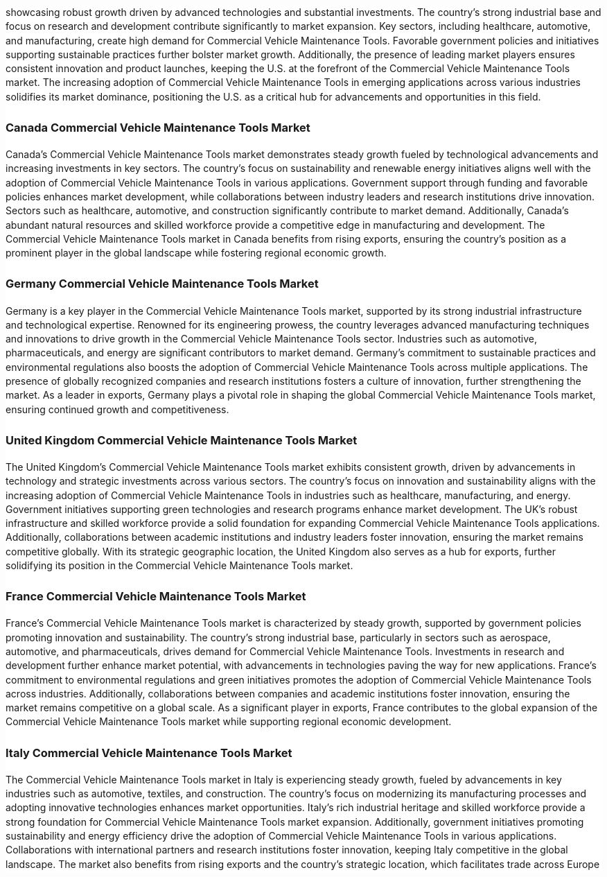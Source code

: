 showcasing robust growth driven by advanced technologies and substantial investments. The country&rsquo;s strong industrial base and focus on research and development contribute significantly to market expansion. Key sectors, including healthcare, automotive, and manufacturing, create high demand for Commercial Vehicle Maintenance Tools. Favorable government policies and initiatives supporting sustainable practices further bolster market growth. Additionally, the presence of leading market players ensures consistent innovation and product launches, keeping the U.S. at the forefront of the Commercial Vehicle Maintenance Tools market. The increasing adoption of Commercial Vehicle Maintenance Tools in emerging applications across various industries solidifies its market dominance, positioning the U.S. as a critical hub for advancements and opportunities in this field.</p><h3>Canada Commercial Vehicle Maintenance Tools Market</h3><p>Canada&rsquo;s Commercial Vehicle Maintenance Tools market demonstrates steady growth fueled by technological advancements and increasing investments in key sectors. The country&rsquo;s focus on sustainability and renewable energy initiatives aligns well with the adoption of Commercial Vehicle Maintenance Tools in various applications. Government support through funding and favorable policies enhances market development, while collaborations between industry leaders and research institutions drive innovation. Sectors such as healthcare, automotive, and construction significantly contribute to market demand. Additionally, Canada&rsquo;s abundant natural resources and skilled workforce provide a competitive edge in manufacturing and development. The Commercial Vehicle Maintenance Tools market in Canada benefits from rising exports, ensuring the country&rsquo;s position as a prominent player in the global landscape while fostering regional economic growth.</p><h3>Germany Commercial Vehicle Maintenance Tools Market</h3><p>Germany is a key player in the Commercial Vehicle Maintenance Tools market, supported by its strong industrial infrastructure and technological expertise. Renowned for its engineering prowess, the country leverages advanced manufacturing techniques and innovations to drive growth in the Commercial Vehicle Maintenance Tools sector. Industries such as automotive, pharmaceuticals, and energy are significant contributors to market demand. Germany&rsquo;s commitment to sustainable practices and environmental regulations also boosts the adoption of Commercial Vehicle Maintenance Tools across multiple applications. The presence of globally recognized companies and research institutions fosters a culture of innovation, further strengthening the market. As a leader in exports, Germany plays a pivotal role in shaping the global Commercial Vehicle Maintenance Tools market, ensuring continued growth and competitiveness.</p><h3>United Kingdom Commercial Vehicle Maintenance Tools Market</h3><p>The United Kingdom&rsquo;s Commercial Vehicle Maintenance Tools market exhibits consistent growth, driven by advancements in technology and strategic investments across various sectors. The country&rsquo;s focus on innovation and sustainability aligns with the increasing adoption of Commercial Vehicle Maintenance Tools in industries such as healthcare, manufacturing, and energy. Government initiatives supporting green technologies and research programs enhance market development. The UK&rsquo;s robust infrastructure and skilled workforce provide a solid foundation for expanding Commercial Vehicle Maintenance Tools applications. Additionally, collaborations between academic institutions and industry leaders foster innovation, ensuring the market remains competitive globally. With its strategic geographic location, the United Kingdom also serves as a hub for exports, further solidifying its position in the Commercial Vehicle Maintenance Tools market.</p><h3>France Commercial Vehicle Maintenance Tools Market</h3><p>France&rsquo;s Commercial Vehicle Maintenance Tools market is characterized by steady growth, supported by government policies promoting innovation and sustainability. The country&rsquo;s strong industrial base, particularly in sectors such as aerospace, automotive, and pharmaceuticals, drives demand for Commercial Vehicle Maintenance Tools. Investments in research and development further enhance market potential, with advancements in technologies paving the way for new applications. France&rsquo;s commitment to environmental regulations and green initiatives promotes the adoption of Commercial Vehicle Maintenance Tools across industries. Additionally, collaborations between companies and academic institutions foster innovation, ensuring the market remains competitive on a global scale. As a significant player in exports, France contributes to the global expansion of the Commercial Vehicle Maintenance Tools market while supporting regional economic development.</p><h3>Italy Commercial Vehicle Maintenance Tools Market</h3><p>The Commercial Vehicle Maintenance Tools market in Italy is experiencing steady growth, fueled by advancements in key industries such as automotive, textiles, and construction. The country&rsquo;s focus on modernizing its manufacturing processes and adopting innovative technologies enhances market opportunities. Italy&rsquo;s rich industrial heritage and skilled workforce provide a strong foundation for Commercial Vehicle Maintenance Tools market expansion. Additionally, government initiatives promoting sustainability and energy efficiency drive the adoption of Commercial Vehicle Maintenance Tools in various applications. Collaborations with international partners and research institutions foster innovation, keeping Italy competitive in the global landscape. The market also benefits from rising exports and the country&rsquo;s strategic location, which facilitates trade across Europe